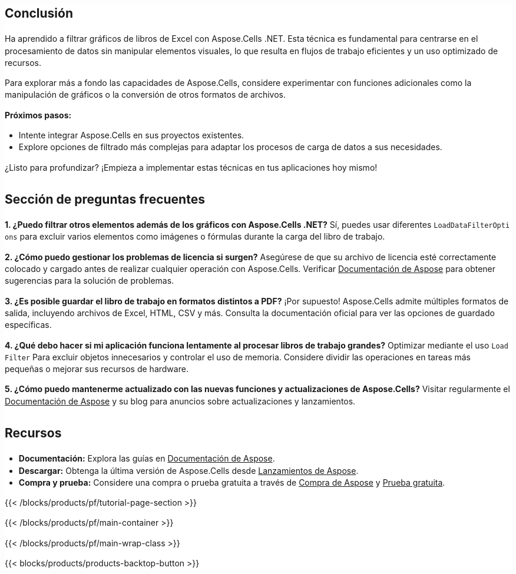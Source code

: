## Conclusión
Ha aprendido a filtrar gráficos de libros de Excel con Aspose.Cells .NET. Esta técnica es fundamental para centrarse en el procesamiento de datos sin manipular elementos visuales, lo que resulta en flujos de trabajo eficientes y un uso optimizado de recursos.

Para explorar más a fondo las capacidades de Aspose.Cells, considere experimentar con funciones adicionales como la manipulación de gráficos o la conversión de otros formatos de archivos.

**Próximos pasos:**
- Intente integrar Aspose.Cells en sus proyectos existentes.
- Explore opciones de filtrado más complejas para adaptar los procesos de carga de datos a sus necesidades.

¿Listo para profundizar? ¡Empieza a implementar estas técnicas en tus aplicaciones hoy mismo!

## Sección de preguntas frecuentes

**1. ¿Puedo filtrar otros elementos además de los gráficos con Aspose.Cells .NET?**
Sí, puedes usar diferentes `LoadDataFilterOptions` para excluir varios elementos como imágenes o fórmulas durante la carga del libro de trabajo.

**2. ¿Cómo puedo gestionar los problemas de licencia si surgen?**
Asegúrese de que su archivo de licencia esté correctamente colocado y cargado antes de realizar cualquier operación con Aspose.Cells. Verificar [Documentación de Aspose](https://purchase.aspose.com/temporary-license/) para obtener sugerencias para la solución de problemas.

**3. ¿Es posible guardar el libro de trabajo en formatos distintos a PDF?**
¡Por supuesto! Aspose.Cells admite múltiples formatos de salida, incluyendo archivos de Excel, HTML, CSV y más. Consulta la documentación oficial para ver las opciones de guardado específicas.

**4. ¿Qué debo hacer si mi aplicación funciona lentamente al procesar libros de trabajo grandes?**
Optimizar mediante el uso `LoadFilter` Para excluir objetos innecesarios y controlar el uso de memoria. Considere dividir las operaciones en tareas más pequeñas o mejorar sus recursos de hardware.

**5. ¿Cómo puedo mantenerme actualizado con las nuevas funciones y actualizaciones de Aspose.Cells?**
Visitar regularmente el [Documentación de Aspose](https://reference.aspose.com/cells/net/) y su blog para anuncios sobre actualizaciones y lanzamientos.

## Recursos
- **Documentación:** Explora las guías en [Documentación de Aspose](https://reference.aspose.com/cells/net/).
- **Descargar:** Obtenga la última versión de Aspose.Cells desde [Lanzamientos de Aspose](https://releases.aspose.com/cells/net/).
- **Compra y prueba:** Considere una compra o prueba gratuita a través de [Compra de Aspose](https://purchase.aspose.com/buy) y [Prueba gratuita](https://releases.aspose.com/cells/net/).

{{< /blocks/products/pf/tutorial-page-section >}}

{{< /blocks/products/pf/main-container >}}

{{< /blocks/products/pf/main-wrap-class >}}

{{< blocks/products/products-backtop-button >}}